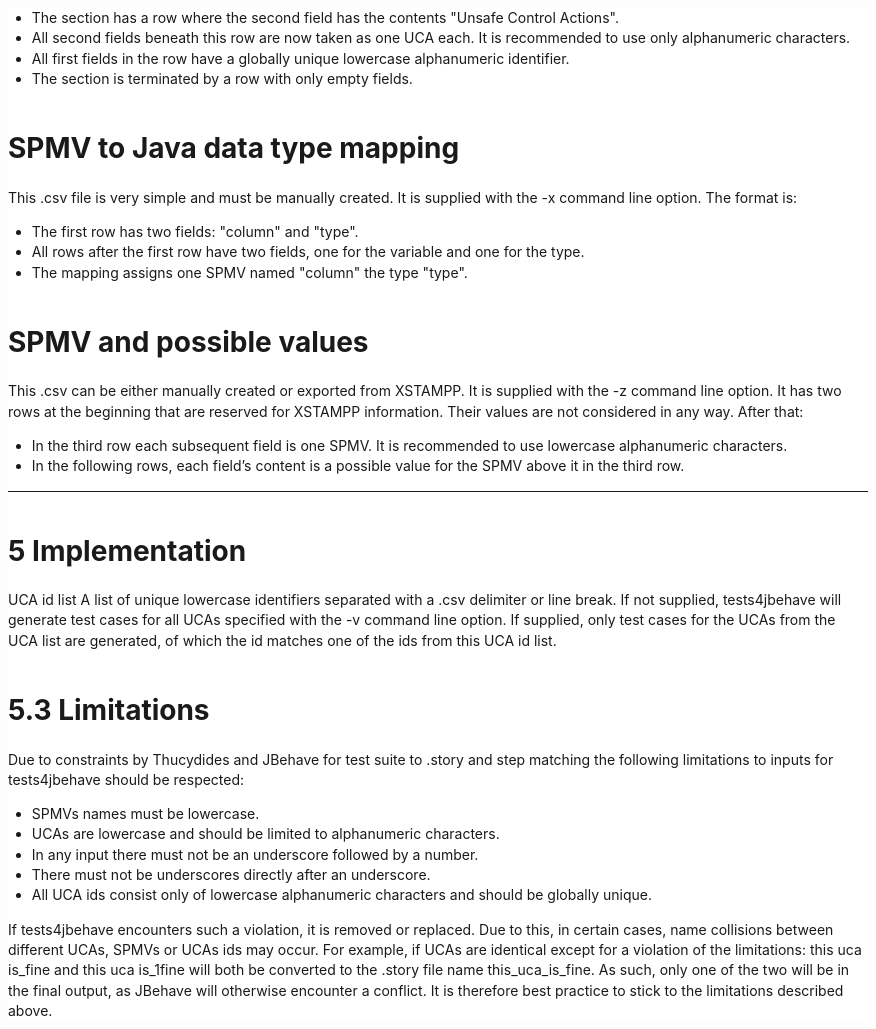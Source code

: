 - The section has a row where the second field has the contents "Unsafe Control Actions".
- All second fields beneath this row are now taken as one UCA each. It is recommended to use only alphanumeric characters.
- All first fields in the row have a globally unique lowercase alphanumeric identifier.
- The section is terminated by a row with only empty fields.

# SPMV to Java data type mapping

This .csv file is very simple and must be manually created. It is supplied with the -x command line option. The format is:

- The first row has two fields: "column" and "type".
- All rows after the first row have two fields, one for the variable and one for the type.
- The mapping assigns one SPMV named "column" the type "type".

# SPMV and possible values

This .csv can be either manually created or exported from XSTAMPP. It is supplied with the -z command line option. It has two rows at the beginning that are reserved for XSTAMPP information. Their values are not considered in any way. After that:

- In the third row each subsequent field is one SPMV. It is recommended to use lowercase alphanumeric characters.
- In the following rows, each field’s content is a possible value for the SPMV above it in the third row.
---
# 5 Implementation

UCA id list A list of unique lowercase identifiers separated with a .csv delimiter or line break. If not supplied, tests4jbehave will generate test cases for all UCAs specified with the -v command line option. If supplied, only test cases for the UCAs from the UCA list are generated, of which the id matches one of the ids from this UCA id list.

# 5.3 Limitations

Due to constraints by Thucydides and JBehave for test suite to .story and step matching the following limitations to inputs for tests4jbehave should be respected:

- SPMVs names must be lowercase.
- UCAs are lowercase and should be limited to alphanumeric characters.
- In any input there must not be an underscore followed by a number.
- There must not be underscores directly after an underscore.
- All UCA ids consist only of lowercase alphanumeric characters and should be globally unique.

If tests4jbehave encounters such a violation, it is removed or replaced. Due to this, in certain cases, name collisions between different UCAs, SPMVs or UCAs ids may occur. For example, if UCAs are identical except for a violation of the limitations: this uca is_fine and this uca is_1fine will both be converted to the .story file name this_uca_is_fine. As such, only one of the two will be in the final output, as JBehave will otherwise encounter a conflict. It is therefore best practice to stick to the limitations described above.
